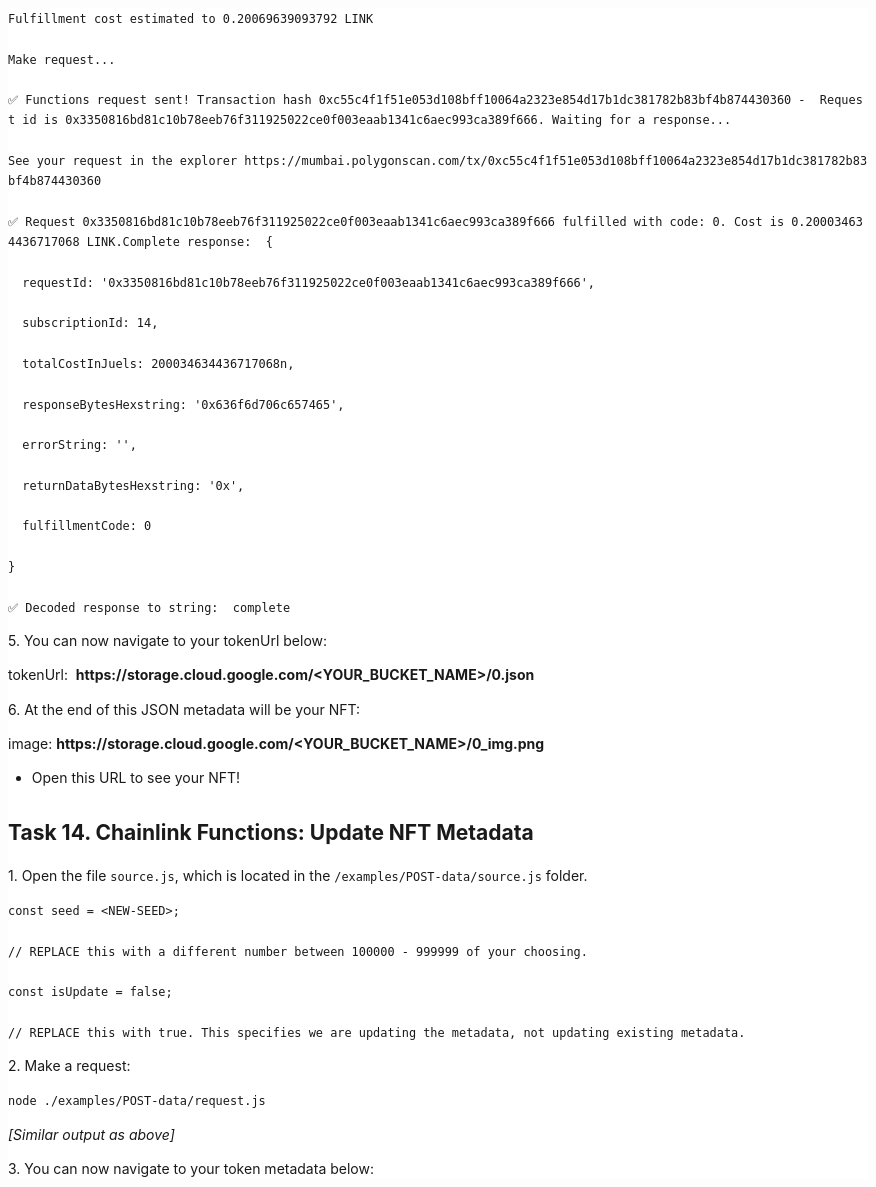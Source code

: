     Fulfillment cost estimated to 0.20069639093792 LINK

    Make request...

    ✅ Functions request sent! Transaction hash 0xc55c4f1f51e053d108bff10064a2323e854d17b1dc381782b83bf4b874430360 -  Request id is 0x3350816bd81c10b78eeb76f311925022ce0f003eaab1341c6aec993ca389f666. Waiting for a response...

    See your request in the explorer https://mumbai.polygonscan.com/tx/0xc55c4f1f51e053d108bff10064a2323e854d17b1dc381782b83bf4b874430360

    ✅ Request 0x3350816bd81c10b78eeb76f311925022ce0f003eaab1341c6aec993ca389f666 fulfilled with code: 0. Cost is 0.200034634436717068 LINK.Complete response:  {

      requestId: '0x3350816bd81c10b78eeb76f311925022ce0f003eaab1341c6aec993ca389f666',

      subscriptionId: 14,

      totalCostInJuels: 200034634436717068n,

      responseBytesHexstring: '0x636f6d706c657465',

      errorString: '',

      returnDataBytesHexstring: '0x',

      fulfillmentCode: 0

    }

    ✅ Decoded response to string:  complete

5\. You can now navigate to your tokenUrl below:

tokenUrl:  **https\://storage.cloud.google.com/\<YOUR_BUCKET_NAME>/0.json**

6\. At the end of this JSON metadata will be your NFT:

image: **https\://storage.cloud.google.com/\<YOUR_BUCKET_NAME>/0_img.png**

- Open this URL to see your NFT!

## Task 14. Chainlink Functions: Update NFT Metadata

1\. Open the file `source.js`, which is located in the `/examples/POST-data/source.js` folder.

    const seed = <NEW-SEED>;

    // REPLACE this with a different number between 100000 - 999999 of your choosing. 

    const isUpdate = false;

    // REPLACE this with true. This specifies we are updating the metadata, not updating existing metadata.

2\. Make a request:

    node ./examples/POST-data/request.js

_\[Similar output as above]_

3\. You can now navigate to your token metadata below:
